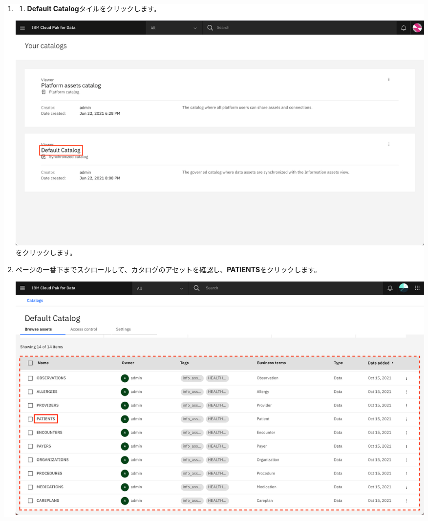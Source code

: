 1. 1. **Default Catalog**タイルをクリックします。

    ![User - go to default catalog](images/cpd-user-default-catalog.png)をクリックします。

1. ページの一番下までスクロールして、カタログのアセットを確認し、**PATIENTS**をクリックします。

    ![User - catalog - PATIENTS](images/cpd-user-catalog-assets.png)
